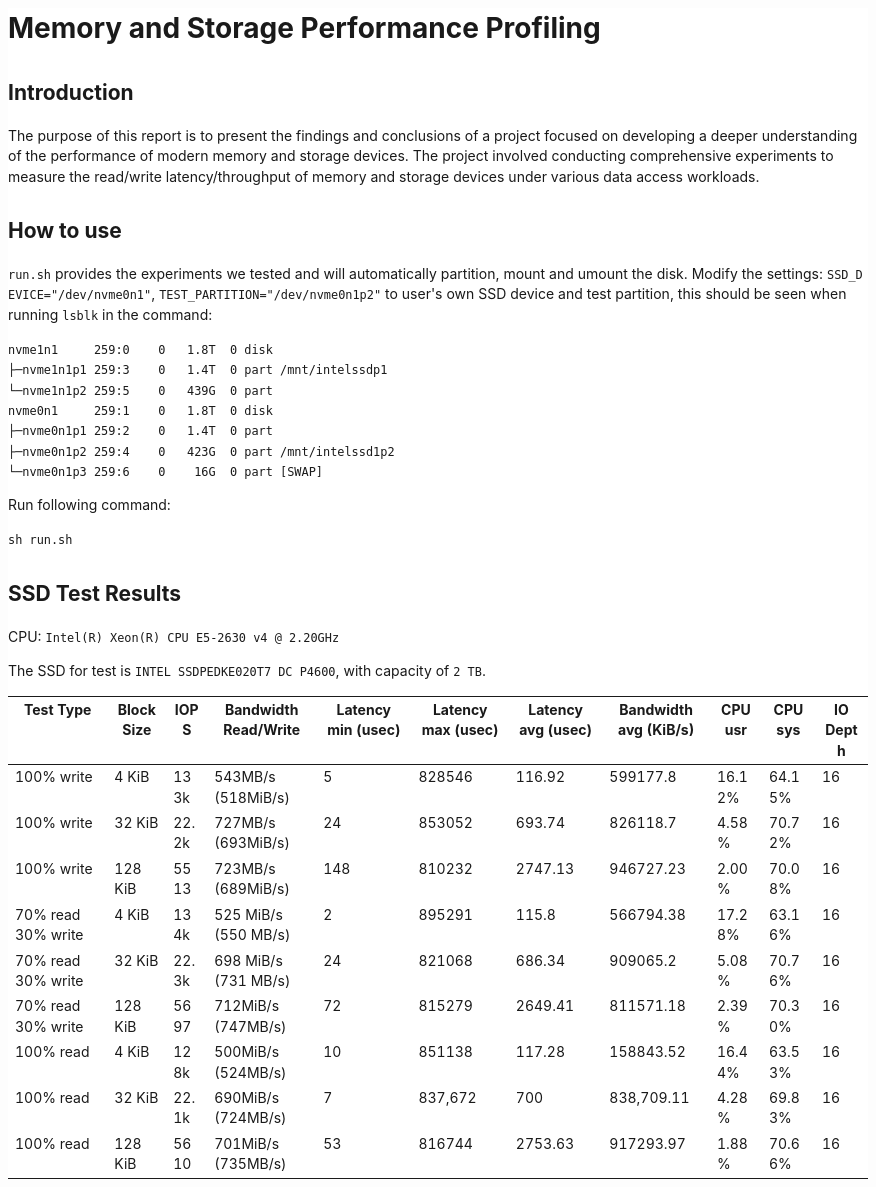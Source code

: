 # Memory and Storage Performance Profiling
## Introduction
The purpose of this report is to present the findings and conclusions of a project focused on developing a deeper understanding of the performance of modern memory and storage devices. The project involved conducting comprehensive experiments to measure the read/write latency/throughput of memory and storage devices under various data access workloads.

## How to use
`run.sh` provides the experiments we tested and will automatically partition, mount and umount the disk. Modify the settings:
`SSD_DEVICE="/dev/nvme0n1"`, 
`TEST_PARTITION="/dev/nvme0n1p2"` to user's own SSD device and test partition, this should be seen when running `lsblk` in the command:
```
nvme1n1     259:0    0   1.8T  0 disk 
├─nvme1n1p1 259:3    0   1.4T  0 part /mnt/intelssdp1
└─nvme1n1p2 259:5    0   439G  0 part 
nvme0n1     259:1    0   1.8T  0 disk 
├─nvme0n1p1 259:2    0   1.4T  0 part 
├─nvme0n1p2 259:4    0   423G  0 part /mnt/intelssd1p2
└─nvme0n1p3 259:6    0    16G  0 part [SWAP]
```


 Run following command:

```
sh run.sh
```

## SSD Test Results

CPU: `Intel(R) Xeon(R) CPU E5-2630 v4 @ 2.20GHz`

The SSD for test is `INTEL SSDPEDKE020T7 DC P4600`, with capacity of `2 TB`. 

| Test Type          | Block Size | IOPS  | Bandwidth Read/Write | Latency min (usec) | Latency max (usec) | Latency avg (usec) | Bandwidth avg (KiB/s) | CPU usr | CPU sys | IO Depth  |
|--------------------|------------|-------|----------------------|--------------------|--------------------|--------------------|-----------------------|---------|---------|-----------|
| 100% write         | 4 KiB      | 133k  | 543MB/s (518MiB/s)   | 5                  | 828546             | 116.92             | 599177.8              | 16.12%  | 64.15%  | 16        |
| 100% write         | 32 KiB     | 22.2k | 727MB/s (693MiB/s)   | 24                 | 853052             | 693.74             | 826118.7              | 4.58%   | 70.72%  | 16        |
| 100% write         | 128 KiB    | 5513  | 723MB/s (689MiB/s)   | 148                | 810232             | 2747.13            | 946727.23             | 2.00%   | 70.08%  | 16        |
| 70% read 30% write | 4 KiB      | 134k  | 525 MiB/s (550 MB/s) | 2                  | 895291             | 115.8              | 566794.38             | 17.28%  | 63.16%  | 16        |
| 70% read 30% write | 32 KiB     | 22.3k | 698 MiB/s (731 MB/s) | 24                 | 821068             | 686.34             | 909065.2              | 5.08%   | 70.76%  | 16        |
| 70% read 30% write | 128 KiB    | 5697  | 712MiB/s (747MB/s)   | 72                 | 815279             | 2649.41            | 811571.18             | 2.39%   | 70.30%  | 16        |
| 100% read          | 4 KiB      | 128k  | 500MiB/s (524MB/s)   | 10                 | 851138             | 117.28             | 158843.52             | 16.44%  | 63.53%  | 16        |
| 100% read          | 32 KiB     | 22.1k | 690MiB/s (724MB/s)   | 7                  | 837,672            | 700                | 838,709.11            | 4.28%   | 69.83%  | 16        |
| 100% read          | 128 KiB    | 5610  | 701MiB/s (735MB/s)   | 53                 | 816744             | 2753.63            | 917293.97             | 1.88%   | 70.66%  | 16        |
